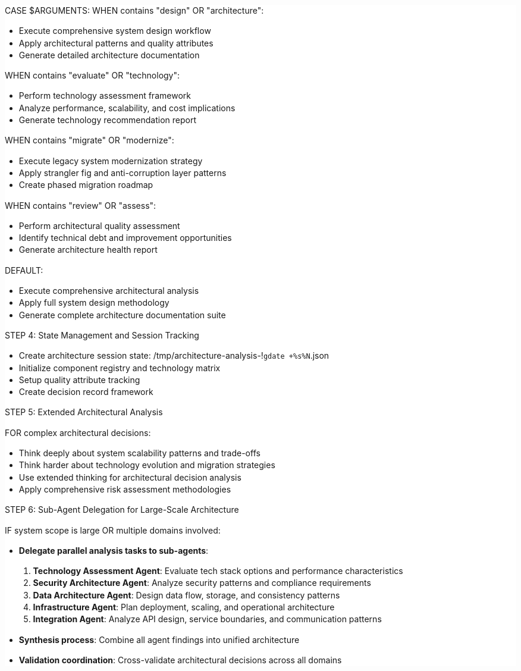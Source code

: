 CASE $ARGUMENTS:
WHEN contains "design" OR "architecture":

- Execute comprehensive system design workflow
- Apply architectural patterns and quality attributes
- Generate detailed architecture documentation

WHEN contains "evaluate" OR "technology":

- Perform technology assessment framework
- Analyze performance, scalability, and cost implications
- Generate technology recommendation report

WHEN contains "migrate" OR "modernize":

- Execute legacy system modernization strategy
- Apply strangler fig and anti-corruption layer patterns
- Create phased migration roadmap

WHEN contains "review" OR "assess":

- Perform architectural quality assessment
- Identify technical debt and improvement opportunities
- Generate architecture health report

DEFAULT:

- Execute comprehensive architectural analysis
- Apply full system design methodology
- Generate complete architecture documentation suite

STEP 4: State Management and Session Tracking

- Create architecture session state: /tmp/architecture-analysis-!`gdate +%s%N`.json
- Initialize component registry and technology matrix
- Setup quality attribute tracking
- Create decision record framework

STEP 5: Extended Architectural Analysis

FOR complex architectural decisions:

- Think deeply about system scalability patterns and trade-offs
- Think harder about technology evolution and migration strategies
- Use extended thinking for architectural decision analysis
- Apply comprehensive risk assessment methodologies

STEP 6: Sub-Agent Delegation for Large-Scale Architecture

IF system scope is large OR multiple domains involved:

- **Delegate parallel analysis tasks to sub-agents**:
  1. **Technology Assessment Agent**: Evaluate tech stack options and performance characteristics
  2. **Security Architecture Agent**: Analyze security patterns and compliance requirements
  3. **Data Architecture Agent**: Design data flow, storage, and consistency patterns
  4. **Infrastructure Agent**: Plan deployment, scaling, and operational architecture
  5. **Integration Agent**: Analyze API design, service boundaries, and communication patterns

- **Synthesis process**: Combine all agent findings into unified architecture
- **Validation coordination**: Cross-validate architectural decisions across all domains
